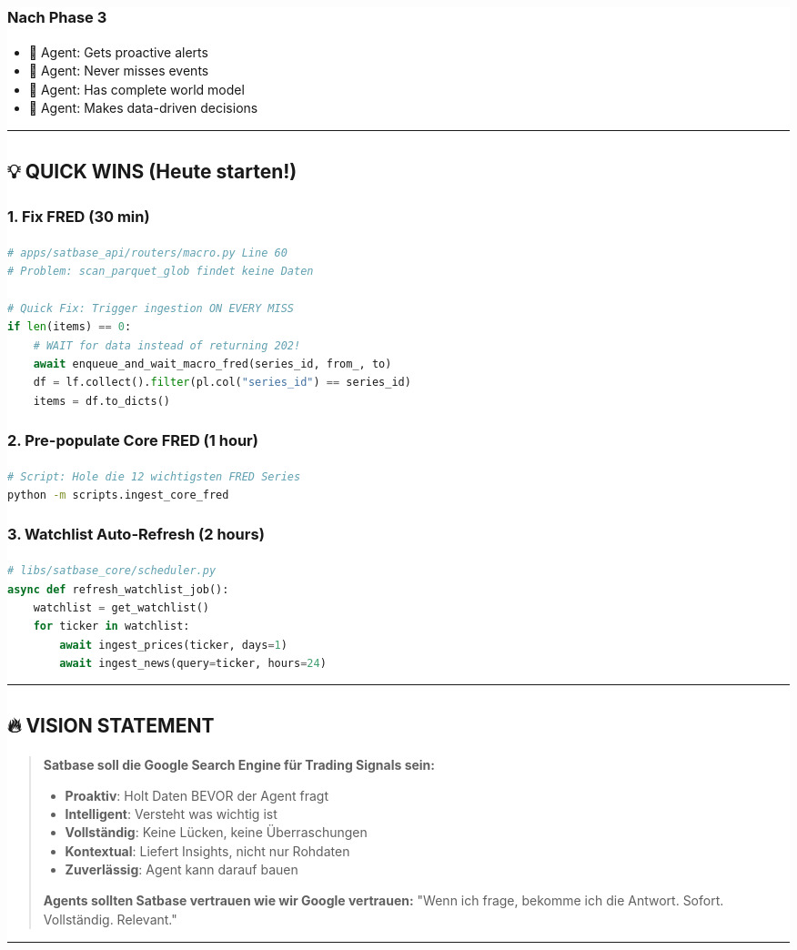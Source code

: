 ### Nach Phase 3
- 🎯 Agent: Gets proactive alerts
- 🎯 Agent: Never misses events
- 🎯 Agent: Has complete world model
- 🎯 Agent: Makes data-driven decisions

---

## 💡 QUICK WINS (Heute starten!)

### 1. Fix FRED (30 min)
```python
# apps/satbase_api/routers/macro.py Line 60
# Problem: scan_parquet_glob findet keine Daten

# Quick Fix: Trigger ingestion ON EVERY MISS
if len(items) == 0:
    # WAIT for data instead of returning 202!
    await enqueue_and_wait_macro_fred(series_id, from_, to)
    df = lf.collect().filter(pl.col("series_id") == series_id)
    items = df.to_dicts()
```

### 2. Pre-populate Core FRED (1 hour)
```bash
# Script: Hole die 12 wichtigsten FRED Series
python -m scripts.ingest_core_fred
```

### 3. Watchlist Auto-Refresh (2 hours)
```python
# libs/satbase_core/scheduler.py
async def refresh_watchlist_job():
    watchlist = get_watchlist()
    for ticker in watchlist:
        await ingest_prices(ticker, days=1)
        await ingest_news(query=ticker, hours=24)
```

---

## 🔥 VISION STATEMENT

> **Satbase soll die Google Search Engine für Trading Signals sein:**
> 
> - **Proaktiv**: Holt Daten BEVOR der Agent fragt
> - **Intelligent**: Versteht was wichtig ist
> - **Vollständig**: Keine Lücken, keine Überraschungen
> - **Kontextual**: Liefert Insights, nicht nur Rohdaten
> - **Zuverlässig**: Agent kann darauf bauen
> 
> **Agents sollten Satbase vertrauen wie wir Google vertrauen:**
> "Wenn ich frage, bekomme ich die Antwort. Sofort. Vollständig. Relevant."

---